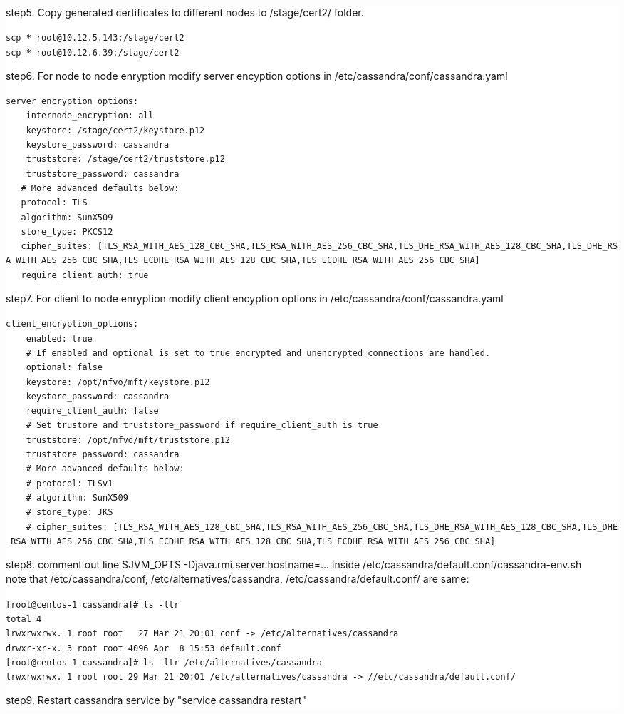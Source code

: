 step5. Copy generated certificates to different nodes to /stage/cert2/ folder.
``` 
scp * root@10.12.5.143:/stage/cert2
scp * root@10.12.6.39:/stage/cert2
```
step6. For node to node enryption modify server encyption options in /etc/cassandra/conf/cassandra.yaml
```
server_encryption_options:
    internode_encryption: all
    keystore: /stage/cert2/keystore.p12
    keystore_password: cassandra
    truststore: /stage/cert2/truststore.p12
    truststore_password: cassandra
   # More advanced defaults below:
   protocol: TLS
   algorithm: SunX509
   store_type: PKCS12
   cipher_suites: [TLS_RSA_WITH_AES_128_CBC_SHA,TLS_RSA_WITH_AES_256_CBC_SHA,TLS_DHE_RSA_WITH_AES_128_CBC_SHA,TLS_DHE_RSA_WITH_AES_256_CBC_SHA,TLS_ECDHE_RSA_WITH_AES_128_CBC_SHA,TLS_ECDHE_RSA_WITH_AES_256_CBC_SHA]
   require_client_auth: true
```
   
step7. For client to node enryption modify client encyption options in /etc/cassandra/conf/cassandra.yaml
```
client_encryption_options:
    enabled: true
    # If enabled and optional is set to true encrypted and unencrypted connections are handled.
    optional: false
    keystore: /opt/nfvo/mft/keystore.p12
    keystore_password: cassandra
    require_client_auth: false
    # Set trustore and truststore_password if require_client_auth is true
    truststore: /opt/nfvo/mft/truststore.p12
    truststore_password: cassandra
    # More advanced defaults below:
    # protocol: TLSv1
    # algorithm: SunX509
    # store_type: JKS
    # cipher_suites: [TLS_RSA_WITH_AES_128_CBC_SHA,TLS_RSA_WITH_AES_256_CBC_SHA,TLS_DHE_RSA_WITH_AES_128_CBC_SHA,TLS_DHE_RSA_WITH_AES_256_CBC_SHA,TLS_ECDHE_RSA_WITH_AES_128_CBC_SHA,TLS_ECDHE_RSA_WITH_AES_256_CBC_SHA]
```
step8. comment out line $JVM_OPTS -Djava.rmi.server.hostname=... inside /etc/cassandra/default.conf/cassandra-env.sh        
note that /etc/cassandra/conf, /etc/alternatives/cassandra, /etc/cassandra/default.conf/ are same: 
```
[root@centos-1 cassandra]# ls -ltr
total 4
lrwxrwxrwx. 1 root root   27 Mar 21 20:01 conf -> /etc/alternatives/cassandra
drwxr-xr-x. 3 root root 4096 Apr  8 15:53 default.conf
[root@centos-1 cassandra]# ls -ltr /etc/alternatives/cassandra
lrwxrwxrwx. 1 root root 29 Mar 21 20:01 /etc/alternatives/cassandra -> //etc/cassandra/default.conf/
```
step9. Restart cassandra service by "service cassandra restart"
